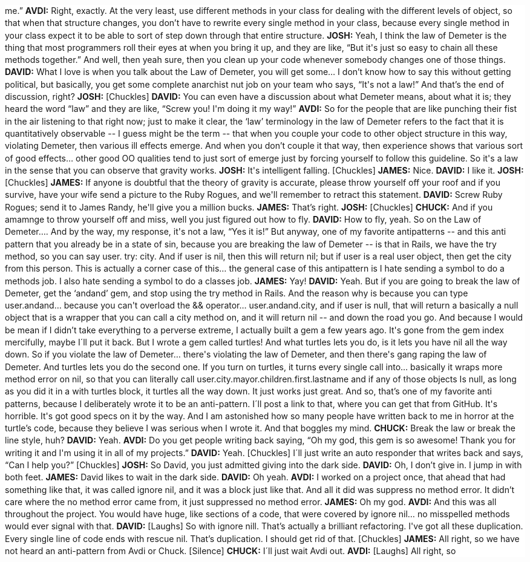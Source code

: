 me.” **AVDI:** Right, exactly. At the very least, use different methods in your class for dealing with the different levels of object, so that when that structure changes, you don’t have to rewrite every single method in your class, because every single method in your class expect it to be able to sort of step down through that entire structure. **JOSH:** Yeah, I think the law of Demeter is the thing that most programmers roll their eyes at when you bring it up, and they are like, “But it's just so easy to chain all these methods together.” And well, then yeah sure, then you clean up your code whenever somebody changes one of those things. **DAVID:** What I love is when you talk about the Law of Demeter, you will get some… I don’t know how to say this without getting political, but basically, you get some complete anarchist nut job on your team who says, “It's not a law!” And that’s the end of discussion, right? **JOSH:** [Chuckles] **DAVID:** You can even have a discussion about what Demeter means, about what it is; they heard the word “law” and they are like, “Screw you! I'm doing it my way!” **AVDI:** So for the people that are like punching their fist in the air listening to that right now; just to make it clear, the ‘law’ terminology in the law of Demeter refers to the fact that it is quantitatively observable -- I guess might be the term -- that when you couple your code to other object structure in this way, violating Demeter, then various ill effects emerge. And when you don’t couple it that way, then experience shows that various sort of good effects… other good OO qualities tend to just sort of emerge just by forcing yourself to follow this guideline. So it's a law in the sense that you can observe that gravity works. **JOSH:** It's intelligent falling. [Chuckles] **JAMES:** Nice. **DAVID:** I like it. **JOSH:** [Chuckles] **JAMES:** If anyone is doubtful that the theory of gravity is accurate, please throw yourself off your roof and if you survive, have your wife send a picture to the Ruby Rogues, and we'll remember to retract this statement. **DAVID:** Screw Ruby Rogues; send it to James Randy, he'll give you a million bucks. **JAMES:** That’s right. **JOSH:** [Chuckles] **CHUCK:** And if you amamnge to throw yourself off and miss, well you just figured out how to fly. **DAVID:** How to fly, yeah. So on the Law of Demeter…. And by the way, my response, it's not a law, “Yes it is!” But anyway, one of my favorite antipatterns -- and this anti pattern that you already be in a state of sin, because you are breaking the law of Demeter -- is that in Rails, we have the try method, so you can say user. try: city. And if user is nil, then this will return nil; but if user is a real user object, then get the city from this person. This is actually a corner case of this… the general case of this antipattern is I hate sending a symbol to do a methods job. I also hate sending a symbol to do a classes job. **JAMES:** Yay! **DAVID:** Yeah. But if you are going to break the law of Demeter, get the ‘andand’ gem, and stop using the try method in Rails. And the reason why is because you can type user.andand… because you can't overload the && operator… user.andand.city, and if user is null, that will return a basically a null object that is a wrapper that you can call a city method on, and it will return nil -- and down the road you go. And because I would be mean if I didn’t take everything to a perverse extreme, I actually built a gem a few years ago. It's gone from the gem index mercifully, maybe I´ll put it back. But I wrote a gem called turtles! And what turtles lets you do, is it lets you have nil all the way down. So if you violate the law of Demeter… there's violating the law of Demeter, and then there's gang raping the law of Demeter. And turtles lets you do the second one. If you turn on turtles, it turns every single call into… basically it wraps more method error on nil, so that you can literally call user.city.mayor.children.first.lastname and if any of those objects Is null, as long as you did it in a with turtles block, it turtles all the way down. It just works just great. And so, that’s one of my favorite anti patterns, because I deliberately wrote it to be an anti-pattern. I´ll post a link to that, where you can get that from GitHub. It's horrible. It's got good specs on it by the way. And I am astonished how so many people have written back to me in horror at the turtle’s code, because they believe I was serious when I wrote it. And that boggles my mind. **CHUCK:** Break the law or break the line style, huh? **DAVID:** Yeah. **AVDI:** Do you get people writing back saying, “Oh my god, this gem is so awesome! Thank you for writing it and I'm using it in all of my projects.” **DAVID:** Yeah. [Chuckles] I´ll just write an auto responder that writes back and says, “Can I help you?” [Chuckles] **JOSH:** So David, you just admitted giving into the dark side. **DAVID:** Oh, I don’t give in. I jump in with both feet. **JAMES:** David likes to wait in the dark side. **DAVID:** Oh yeah. **AVDI:** I worked on a project once, that ahead that had something like that, it was called ignore nil, and it was a block just like that. And all it did was suppress no method error. It didn’t care where the no method error came from, it just suppressed no method error. **JAMES:** Oh my god. **AVDI:** And this was all throughout the project. You would have huge, like sections of a code, that were covered by ignore nil… no misspelled methods would ever signal with that. **DAVID:** [Laughs] So with ignore nill. That’s actually a brilliant refactoring. I've got all these duplication. Every single line of code ends with rescue nil. That’s duplication. I should get rid of that. [Chuckles] **JAMES:** All right, so we have not heard an anti-pattern from Avdi or Chuck. [Silence] **CHUCK:** I´ll just wait Avdi out. **AVDI:** [Laughs] All right, so